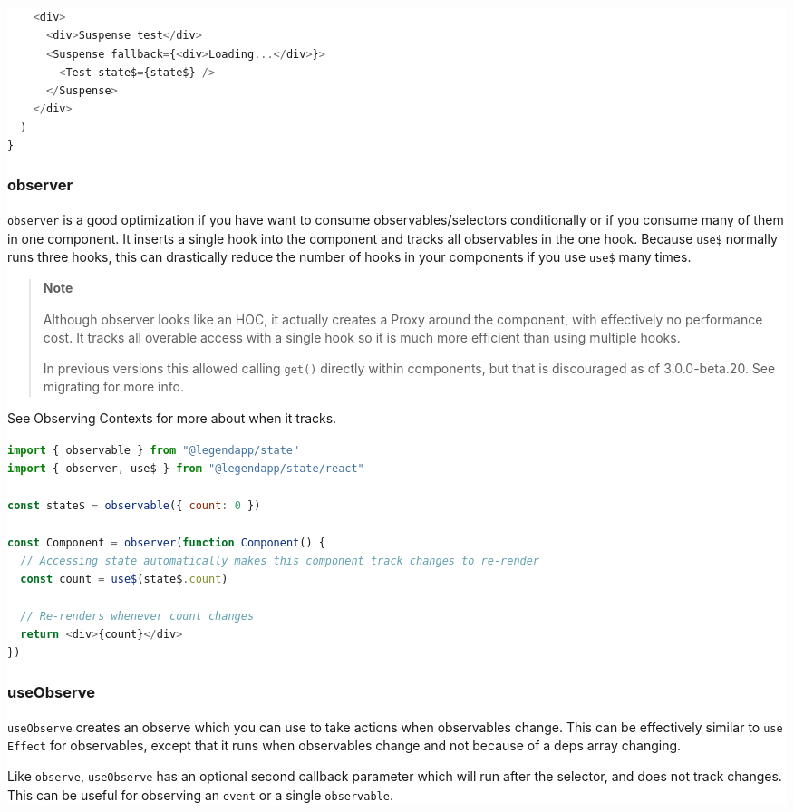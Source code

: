 ```javascript
    <div>
      <div>Suspense test</div>
      <Suspense fallback={<div>Loading...</div>}>
        <Test state$={state$} />
      </Suspense>
    </div>
  )
}
```

### observer

`observer` is a good optimization if you have want to consume observables/selectors conditionally or if you consume many of them in one component. It inserts a single hook into the component and tracks all observables in the one hook. Because `use$` normally runs three hooks, this can drastically reduce the number of hooks in your components if you use `use$` many times.

> **Note**
>
> Although observer looks like an HOC, it actually creates a Proxy around the component, with effectively no performance cost. It tracks all overable access with a single hook so it is much more efficient than using multiple hooks.
>
> In previous versions this allowed calling `get()` directly within components, but that is discouraged as of 3.0.0-beta.20. See migrating for more info.

See Observing Contexts for more about when it tracks.

```javascript
import { observable } from "@legendapp/state"
import { observer, use$ } from "@legendapp/state/react"

const state$ = observable({ count: 0 })

const Component = observer(function Component() {
  // Accessing state automatically makes this component track changes to re-render
  const count = use$(state$.count)

  // Re-renders whenever count changes
  return <div>{count}</div>
})
```

### useObserve

`useObserve` creates an observe which you can use to take actions when observables change. This can be effectively similar to `useEffect` for observables, except that it runs when observables change and not because of a deps array changing.

Like `observe`, `useObserve` has an optional second callback parameter which will run after the selector, and does not track changes. This can be useful for observing an `event` or a single `observable`.
